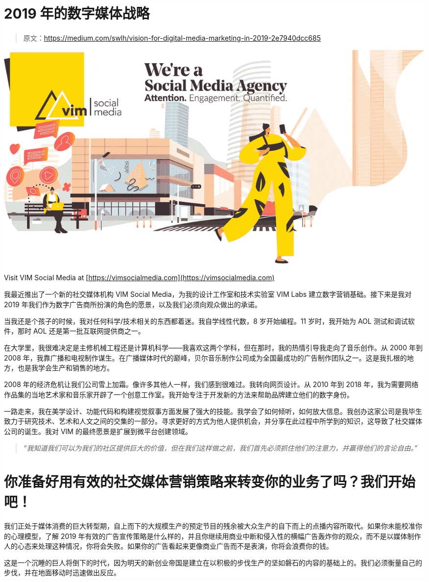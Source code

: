 # 2019 年的数字媒体战略

> 原文：<https://medium.com/swlh/vision-for-digital-media-marketing-in-2019-2e7940dcc685>

![](img/dd8a6f1500083f2c723612d95ee72e41.png)

Visit VIM Social Media at [https://vimsocialmedia.com](https://vimsocialmedia.com)

我最近推出了一个新的社交媒体机构 VIM Social Media，为我的设计工作室和技术实验室 VIM Labs 建立数字营销基础。接下来是我对 2019 年我们作为数字广告商所扮演的角色的愿景，以及我们必须向观众做出的承诺。

当我还是个孩子的时候，我对任何科学/技术相关的东西都着迷。我自学线性代数，8 岁开始编程。11 岁时，我开始为 AOL 测试和调试软件，那时 AOL 还是第一批互联网提供商之一。

在大学里，我很难决定是主修机械工程还是计算机科学——我喜欢这两个学科，但在那时，我的热情引导我走向了音乐创作。从 2000 年到 2008 年，我靠广播和电视制作谋生。在广播媒体时代的巅峰，贝尔音乐制作公司成为全国最成功的广告制作团队之一。这是我扎根的地方，也是我学会生产和销售的地方。

2008 年的经济危机让我们公司雪上加霜。像许多其他人一样，我们感到很难过。我转向网页设计。从 2010 年到 2018 年，我为需要网络作品集的当地艺术家和音乐家开辟了一个创意工作室。我开始专注于开发新的方法来帮助品牌建立他们的数字身份。

一路走来，我在美学设计、功能代码和构建视觉叙事方面发展了强大的技能。我学会了如何倾听，如何放大信息。我创办这家公司是我毕生致力于研究技术、艺术和人文之间的交集的一部分。寻求更好的方式为他人提供机会，并分享在此过程中所学到的知识，这导致了社交媒体公司的诞生。我对 VIM 的最终愿景是扩展到微平台创建领域。

> *“我知道我们可以为我们的社区提供巨大的价值，但在我们这样做之前，我们首先必须抓住他们的注意力，并赢得他们的言论自由。”*

# 你准备好用有效的社交媒体营销策略来转变你的业务了吗？我们开始吧！

我们正处于媒体消费的巨大转型期，自上而下的大规模生产的预定节目的残余被大众生产的自下而上的点播内容所取代。如果你未能校准你的心理模型，了解 2019 年有效的广告宣传策略是什么样的，并且你继续用商业中断和侵入性的横幅广告轰炸你的观众，而不是以媒体制作人的心态来处理这种情况，你将会失败。如果你的广告看起来更像商业广告而不是表演，你将会浪费你的钱。

这是一个沉睡的巨人将倒下的时代，因为明天的新创业帝国是建立在以积极的步伐生产的坚如磐石的内容的基础上的。我们必须衡量自己的步伐，并在地面移动时迅速做出反应。

